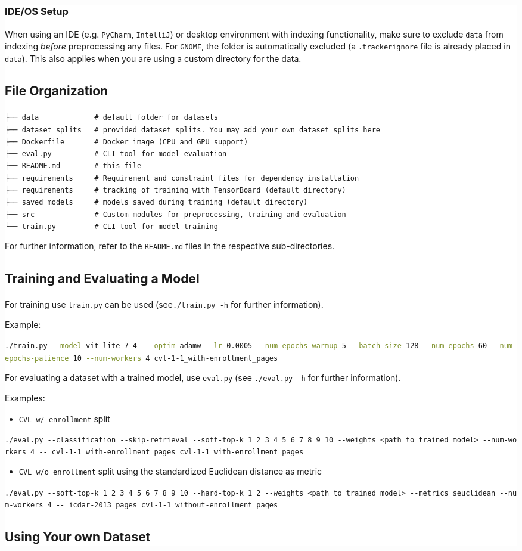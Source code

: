 ### IDE/OS Setup
When using an IDE (e.g. `PyCharm`, `IntelliJ`) or desktop environment with indexing functionality, make sure to exclude `data` from indexing *before* preprocessing any files. For `GNOME`, the folder is automatically excluded (a `.trackerignore` file is already placed in `data`). This also applies when you are using a custom directory for the data.



## File Organization

```
├── data             # default folder for datasets
├── dataset_splits   # provided dataset splits. You may add your own dataset splits here
├── Dockerfile       # Docker image (CPU and GPU support)
├── eval.py          # CLI tool for model evaluation
├── README.md        # this file
├── requirements     # Requirement and constraint files for dependency installation
├── requirements     # tracking of training with TensorBoard (default directory)
├── saved_models     # models saved during training (default directory)
├── src              # Custom modules for preprocessing, training and evaluation
└── train.py         # CLI tool for model training
```

For further information, refer to the `README.md` files in the respective sub-directories.



## Training and Evaluating a Model

For training use `train.py` can be used (see`./train.py -h` for further information). 

Example:

```bash
./train.py --model vit-lite-7-4  --optim adamw --lr 0.0005 --num-epochs-warmup 5 --batch-size 128 --num-epochs 60 --num-epochs-patience 10 --num-workers 4 cvl-1-1_with-enrollment_pages
```
   
For evaluating a dataset with a trained model, use `eval.py` (see `./eval.py -h` for further information).

Examples:

- `CVL w/ enrollment` split   
```shell
./eval.py --classification --skip-retrieval --soft-top-k 1 2 3 4 5 6 7 8 9 10 --weights <path to trained model> --num-workers 4 -- cvl-1-1_with-enrollment_pages cvl-1-1_with-enrollment_pages
```

- `CVL w/o enrollment` split using the standardized Euclidean distance as metric
```shell
./eval.py --soft-top-k 1 2 3 4 5 6 7 8 9 10 --hard-top-k 1 2 --weights <path to trained model> --metrics seuclidean --num-workers 4 -- icdar-2013_pages cvl-1-1_without-enrollment_pages
```



## Using Your own Dataset
